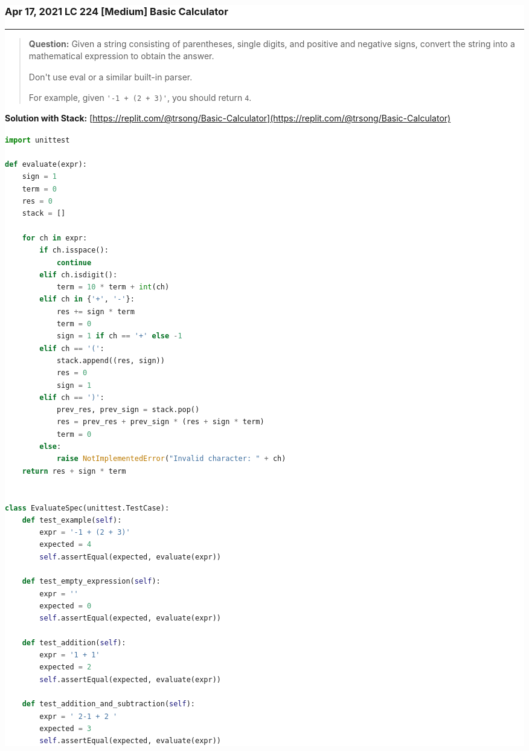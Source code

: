 ### Apr 17, 2021 LC 224 \[Medium\] Basic Calculator
---
> **Question:** Given a string consisting of parentheses, single digits, and positive and negative signs, convert the string into a mathematical expression to obtain the answer.
>
> Don't use eval or a similar built-in parser.
>
> For example, given `'-1 + (2 + 3)'`, you should return `4`.

**Solution with Stack:** [https://replit.com/@trsong/Basic-Calculator](https://replit.com/@trsong/Basic-Calculator)
```py
import unittest

def evaluate(expr):
    sign = 1
    term = 0
    res = 0
    stack = []

    for ch in expr:
        if ch.isspace():
            continue
        elif ch.isdigit():
            term = 10 * term + int(ch)
        elif ch in {'+', '-'}:
            res += sign * term
            term = 0
            sign = 1 if ch == '+' else -1
        elif ch == '(':
            stack.append((res, sign))
            res = 0
            sign = 1
        elif ch == ')':
            prev_res, prev_sign = stack.pop()
            res = prev_res + prev_sign * (res + sign * term)
            term = 0
        else:
            raise NotImplementedError("Invalid character: " + ch)
    return res + sign * term 
            

class EvaluateSpec(unittest.TestCase):
    def test_example(self):
        expr = '-1 + (2 + 3)'
        expected = 4
        self.assertEqual(expected, evaluate(expr))
    
    def test_empty_expression(self):
        expr = ''
        expected = 0
        self.assertEqual(expected, evaluate(expr))

    def test_addition(self):
        expr = '1 + 1'
        expected = 2
        self.assertEqual(expected, evaluate(expr))

    def test_addition_and_subtraction(self):
        expr = ' 2-1 + 2 '
        expected = 3
        self.assertEqual(expected, evaluate(expr))

```